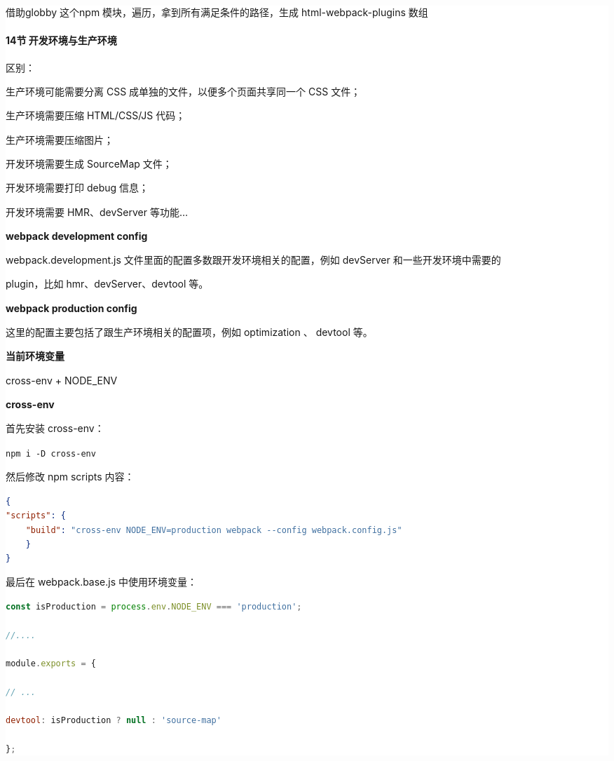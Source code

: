 借助globby 这个npm 模块，遍历，拿到所有满足条件的路径，生成 html-webpack-plugins 数组



#### 14节 开发环境与生产环境

区别： 

生产环境可能需要分离 CSS 成单独的文件，以便多个页面共享同一个 CSS 文件； 

生产环境需要压缩 HTML/CSS/JS 代码； 

生产环境需要压缩图片； 



开发环境需要生成 SourceMap 文件； 

开发环境需要打印 debug 信息； 

开发环境需要 HMR、devServer 等功能… 



**webpack development config** 

webpack.development.js 文件里面的配置多数跟开发环境相关的配置，例如 devServer 和一些开发环境中需要的 

plugin，比如 hmr、devServer、devtool 等。 

**webpack production config** 

这里的配置主要包括了跟生产环境相关的配置项，例如 optimization 、 devtool 等。

**当前环境变量**

 cross-env + NODE_ENV 

**cross-env** 

首先安装 cross-env： 

```
npm i -D cross-env 
```

然后修改 npm scripts 内容： 

```json
{ 
"scripts": { 
	"build": "cross-env NODE_ENV=production webpack --config webpack.config.js" 
	} 
}
```

最后在 webpack.base.js 中使用环境变量： 

```js
const isProduction = process.env.NODE_ENV === 'production'; 

//.... 

module.exports = { 

// ... 

devtool: isProduction ? null : 'source-map' 

};
```

